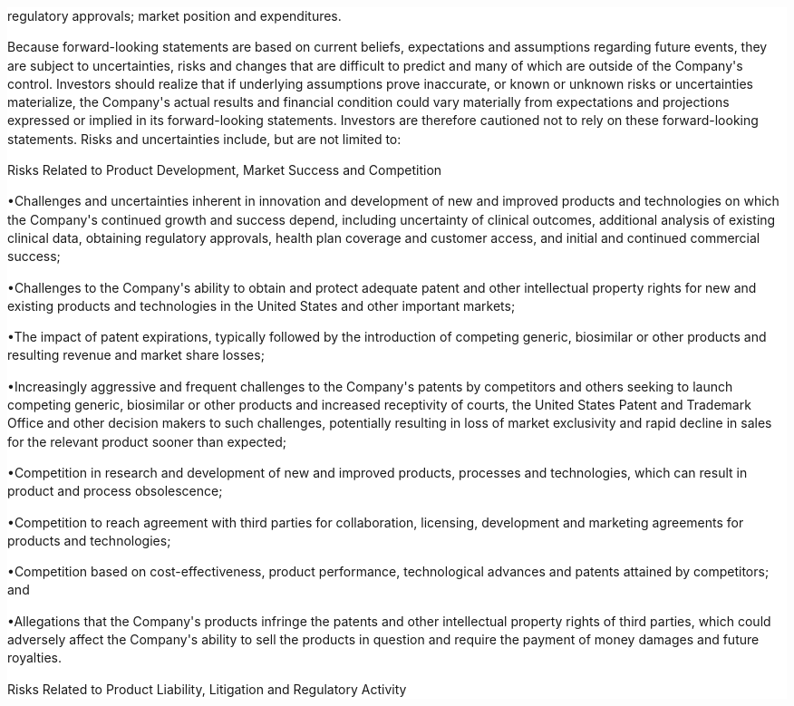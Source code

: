 regulatory approvals; market position and expenditures.

  

Because forward-looking statements are based on current beliefs, expectations
and assumptions regarding future events, they are subject to uncertainties,
risks and changes that are difficult to predict and many of which are outside
of the Company's control. Investors should realize that if underlying
assumptions prove inaccurate, or known or unknown risks or uncertainties
materialize, the Company's actual results and financial condition could vary
materially from expectations and projections expressed or implied in its
forward-looking statements. Investors are therefore cautioned not to rely on
these forward-looking statements. Risks and uncertainties include, but are not
limited to:

  

Risks Related to Product Development, Market Success and Competition

•Challenges and uncertainties inherent in innovation and development of new
and improved products and technologies on which the Company's continued growth
and success depend, including uncertainty of clinical outcomes, additional
analysis of existing clinical data, obtaining regulatory approvals, health
plan coverage and customer access, and initial and continued commercial
success;

•Challenges to the Company's ability to obtain and protect adequate patent and
other intellectual property rights for new and existing products and
technologies in the United States and other important markets;

•The impact of patent expirations, typically followed by the introduction of
competing generic, biosimilar or other products and resulting revenue and
market share losses;

•Increasingly aggressive and frequent challenges to the Company's patents by
competitors and others seeking to launch competing generic, biosimilar or
other products and increased receptivity of courts, the United States Patent
and Trademark Office and other decision makers to such challenges, potentially
resulting in loss of market exclusivity and rapid decline in sales for the
relevant product sooner than expected;

•Competition in research and development of new and improved products,
processes and technologies, which can result in product and process
obsolescence;

•Competition to reach agreement with third parties for collaboration,
licensing, development and marketing agreements for products and technologies;

•Competition based on cost-effectiveness, product performance, technological
advances and patents attained by competitors; and

•Allegations that the Company's products infringe the patents and other
intellectual property rights of third parties, which could adversely affect
the Company's ability to sell the products in question and require the payment
of money damages and future royalties.

Risks Related to Product Liability, Litigation and Regulatory Activity
